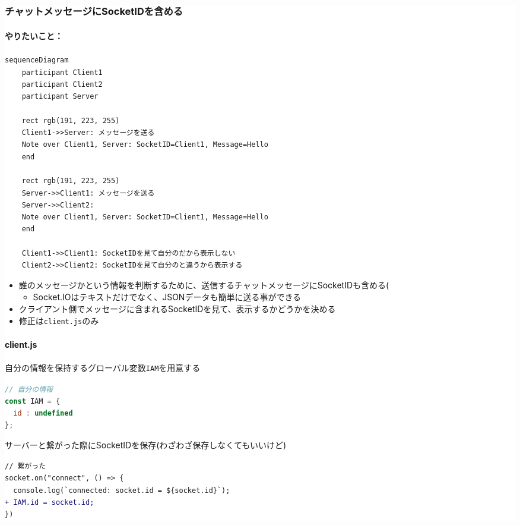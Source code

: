 

### チャットメッセージにSocketIDを含める

#### やりたいこと：

```mermaid
sequenceDiagram
	participant Client1
	participant Client2
	participant Server
    
    rect rgb(191, 223, 255)
    Client1->>Server: メッセージを送る
    Note over Client1, Server: SocketID=Client1, Message=Hello
    end
    
    rect rgb(191, 223, 255)    
    Server->>Client1: メッセージを送る
    Server->>Client2: 
    Note over Client1, Server: SocketID=Client1, Message=Hello
    end
    
    Client1->>Client1: SocketIDを見て自分のだから表示しない
    Client2->>Client2: SocketIDを見て自分のと違うから表示する
```



- 誰のメッセージかという情報を判断するために、送信するチャットメッセージにSocketIDも含める(
  - Socket.IOはテキストだけでなく、JSONデータも簡単に送る事ができる
- クライアント側でメッセージに含まれるSocketIDを見て、表示するかどうかを決める
- 修正は`client.js`のみ



#### client.js

自分の情報を保持するグローバル変数`IAM`を用意する

```js
// 自分の情報
const IAM = {
  id : undefined
};
```



サーバーと繋がった際にSocketIDを保存(わざわざ保存しなくてもいいけど)

```diff
// 繋がった
socket.on("connect", () => {
  console.log(`connected: socket.id = ${socket.id}`);
+ IAM.id = socket.id;
})
```

